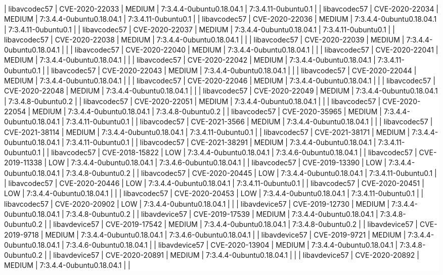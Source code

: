 | libavcodec57         |    CVE-2020-22033   |   MEDIUM  |  7:3.4.4-0ubuntu0.18.04.1 | 7:3.4.11-0ubuntu0.1 |
| libavcodec57         |    CVE-2020-22034   |   MEDIUM  |  7:3.4.4-0ubuntu0.18.04.1 | 7:3.4.11-0ubuntu0.1 |
| libavcodec57         |    CVE-2020-22036   |   MEDIUM  |  7:3.4.4-0ubuntu0.18.04.1 | 7:3.4.11-0ubuntu0.1 |
| libavcodec57         |    CVE-2020-22037   |   MEDIUM  |  7:3.4.4-0ubuntu0.18.04.1 | 7:3.4.11-0ubuntu0.1 |
| libavcodec57         |    CVE-2020-22038   |   MEDIUM  |  7:3.4.4-0ubuntu0.18.04.1 |  |
| libavcodec57         |    CVE-2020-22039   |   MEDIUM  |  7:3.4.4-0ubuntu0.18.04.1 |  |
| libavcodec57         |    CVE-2020-22040   |   MEDIUM  |  7:3.4.4-0ubuntu0.18.04.1 |  |
| libavcodec57         |    CVE-2020-22041   |   MEDIUM  |  7:3.4.4-0ubuntu0.18.04.1 |  |
| libavcodec57         |    CVE-2020-22042   |   MEDIUM  |  7:3.4.4-0ubuntu0.18.04.1 | 7:3.4.11-0ubuntu0.1 |
| libavcodec57         |    CVE-2020-22043   |   MEDIUM  |  7:3.4.4-0ubuntu0.18.04.1 |  |
| libavcodec57         |    CVE-2020-22044   |   MEDIUM  |  7:3.4.4-0ubuntu0.18.04.1 |  |
| libavcodec57         |    CVE-2020-22046   |   MEDIUM  |  7:3.4.4-0ubuntu0.18.04.1 |  |
| libavcodec57         |    CVE-2020-22048   |   MEDIUM  |  7:3.4.4-0ubuntu0.18.04.1 |  |
| libavcodec57         |    CVE-2020-22049   |   MEDIUM  |  7:3.4.4-0ubuntu0.18.04.1 | 7:3.4.8-0ubuntu0.2 |
| libavcodec57         |    CVE-2020-22051   |   MEDIUM  |  7:3.4.4-0ubuntu0.18.04.1 |  |
| libavcodec57         |    CVE-2020-22054   |   MEDIUM  |  7:3.4.4-0ubuntu0.18.04.1 | 7:3.4.8-0ubuntu0.2 |
| libavcodec57         |    CVE-2020-35965   |   MEDIUM  |  7:3.4.4-0ubuntu0.18.04.1 | 7:3.4.11-0ubuntu0.1 |
| libavcodec57         |    CVE-2021-3566   |   MEDIUM  |  7:3.4.4-0ubuntu0.18.04.1 |  |
| libavcodec57         |    CVE-2021-38114   |   MEDIUM  |  7:3.4.4-0ubuntu0.18.04.1 | 7:3.4.11-0ubuntu0.1 |
| libavcodec57         |    CVE-2021-38171   |   MEDIUM  |  7:3.4.4-0ubuntu0.18.04.1 | 7:3.4.11-0ubuntu0.1 |
| libavcodec57         |    CVE-2021-38291   |   MEDIUM  |  7:3.4.4-0ubuntu0.18.04.1 | 7:3.4.11-0ubuntu0.1 |
| libavcodec57         |    CVE-2018-15822   |   LOW  |  7:3.4.4-0ubuntu0.18.04.1 | 7:3.4.6-0ubuntu0.18.04.1 |
| libavcodec57         |    CVE-2019-11338   |   LOW  |  7:3.4.4-0ubuntu0.18.04.1 | 7:3.4.6-0ubuntu0.18.04.1 |
| libavcodec57         |    CVE-2019-13390   |   LOW  |  7:3.4.4-0ubuntu0.18.04.1 | 7:3.4.8-0ubuntu0.2 |
| libavcodec57         |    CVE-2020-20445   |   LOW  |  7:3.4.4-0ubuntu0.18.04.1 | 7:3.4.11-0ubuntu0.1 |
| libavcodec57         |    CVE-2020-20446   |   LOW  |  7:3.4.4-0ubuntu0.18.04.1 | 7:3.4.11-0ubuntu0.1 |
| libavcodec57         |    CVE-2020-20451   |   LOW  |  7:3.4.4-0ubuntu0.18.04.1 |  |
| libavcodec57         |    CVE-2020-20453   |   LOW  |  7:3.4.4-0ubuntu0.18.04.1 | 7:3.4.11-0ubuntu0.1 |
| libavcodec57         |    CVE-2020-20902   |   LOW  |  7:3.4.4-0ubuntu0.18.04.1 |  |
| libavdevice57         |    CVE-2019-12730   |   MEDIUM  |  7:3.4.4-0ubuntu0.18.04.1 | 7:3.4.8-0ubuntu0.2 |
| libavdevice57         |    CVE-2019-17539   |   MEDIUM  |  7:3.4.4-0ubuntu0.18.04.1 | 7:3.4.8-0ubuntu0.2 |
| libavdevice57         |    CVE-2019-17542   |   MEDIUM  |  7:3.4.4-0ubuntu0.18.04.1 | 7:3.4.8-0ubuntu0.2 |
| libavdevice57         |    CVE-2019-9718   |   MEDIUM  |  7:3.4.4-0ubuntu0.18.04.1 | 7:3.4.6-0ubuntu0.18.04.1 |
| libavdevice57         |    CVE-2019-9721   |   MEDIUM  |  7:3.4.4-0ubuntu0.18.04.1 | 7:3.4.6-0ubuntu0.18.04.1 |
| libavdevice57         |    CVE-2020-13904   |   MEDIUM  |  7:3.4.4-0ubuntu0.18.04.1 | 7:3.4.8-0ubuntu0.2 |
| libavdevice57         |    CVE-2020-20891   |   MEDIUM  |  7:3.4.4-0ubuntu0.18.04.1 |  |
| libavdevice57         |    CVE-2020-20892   |   MEDIUM  |  7:3.4.4-0ubuntu0.18.04.1 |  |